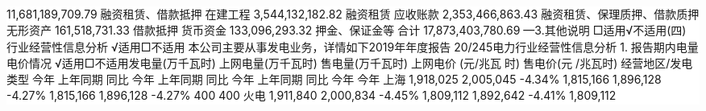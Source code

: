 11,681,189,709.79
融资租赁、借款抵押
在建工程
3,544,132,182.82
融资租赁
应收账款
2,353,466,863.43
融资租赁、保理质押、借款质押
无形资产
161,518,731.33
借款抵押
货币资金
133,096,293.32
押金、保证金等
合计
17,873,403,780.69
—3.其他说明
□适用√不适用(四)
行业经营性信息分析
√适用□不适用
本公司主要从事发电业务，详情如下2019年年度报告
20/245电力行业经营性信息分析
1.
报告期内电量电价情况
√适用□不适用发电量(万千瓦时)
上网电量(万千瓦时)
售电量(万千瓦时)
上网电价
(元/兆瓦
时)
售电价(元
/兆瓦时)
经营地区/发电类型
今年
上年同期
同比
今年
上年同期
同比
今年
上年同期
同比
今年
今年
上海
1,918,025
2,005,045
-4.34%
1,815,166
1,896,128
-4.27%
1,815,166
1,896,128
-4.27%
400
400
火电
1,911,840
2,000,834
-4.45%
1,809,112
1,892,642
-4.41%
1,809,112